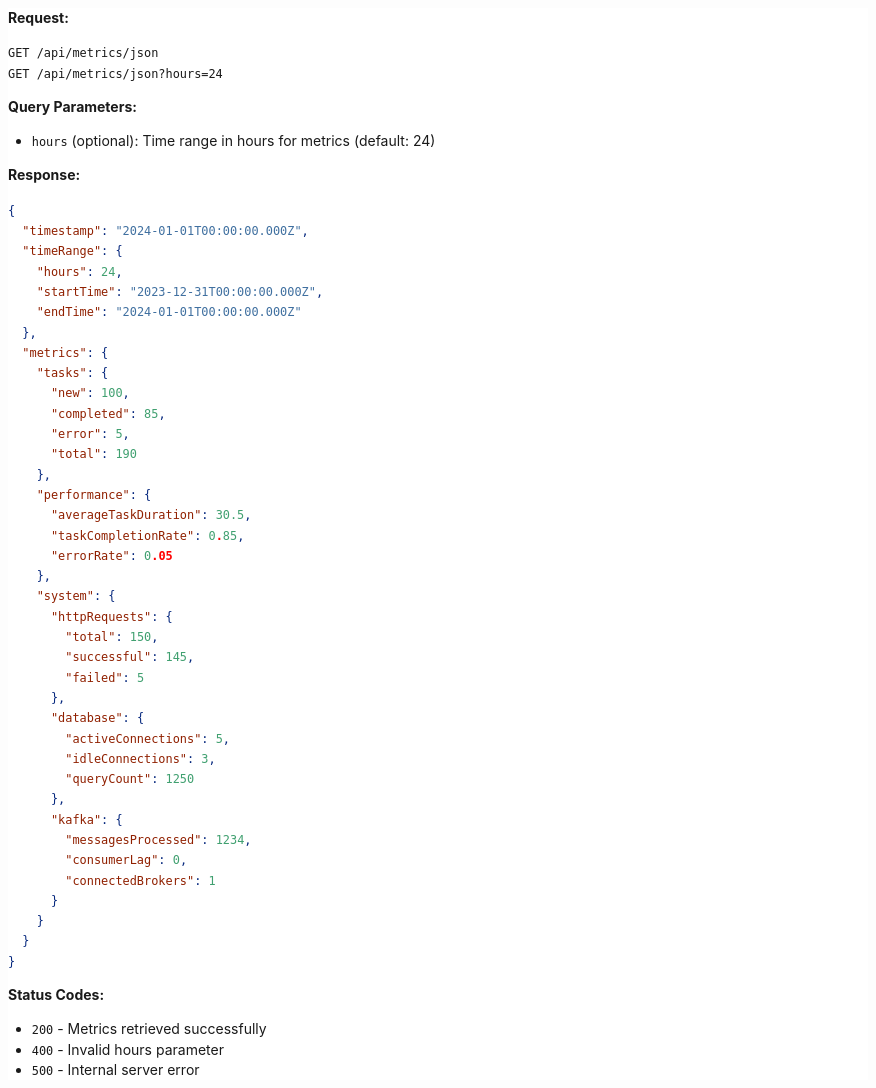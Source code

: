 **Request:**
```http
GET /api/metrics/json
GET /api/metrics/json?hours=24
```

**Query Parameters:**
- `hours` (optional): Time range in hours for metrics (default: 24)

**Response:**
```json
{
  "timestamp": "2024-01-01T00:00:00.000Z",
  "timeRange": {
    "hours": 24,
    "startTime": "2023-12-31T00:00:00.000Z",
    "endTime": "2024-01-01T00:00:00.000Z"
  },
  "metrics": {
    "tasks": {
      "new": 100,
      "completed": 85,
      "error": 5,
      "total": 190
    },
    "performance": {
      "averageTaskDuration": 30.5,
      "taskCompletionRate": 0.85,
      "errorRate": 0.05
    },
    "system": {
      "httpRequests": {
        "total": 150,
        "successful": 145,
        "failed": 5
      },
      "database": {
        "activeConnections": 5,
        "idleConnections": 3,
        "queryCount": 1250
      },
      "kafka": {
        "messagesProcessed": 1234,
        "consumerLag": 0,
        "connectedBrokers": 1
      }
    }
  }
}
```

**Status Codes:**
- `200` - Metrics retrieved successfully
- `400` - Invalid hours parameter
- `500` - Internal server error
